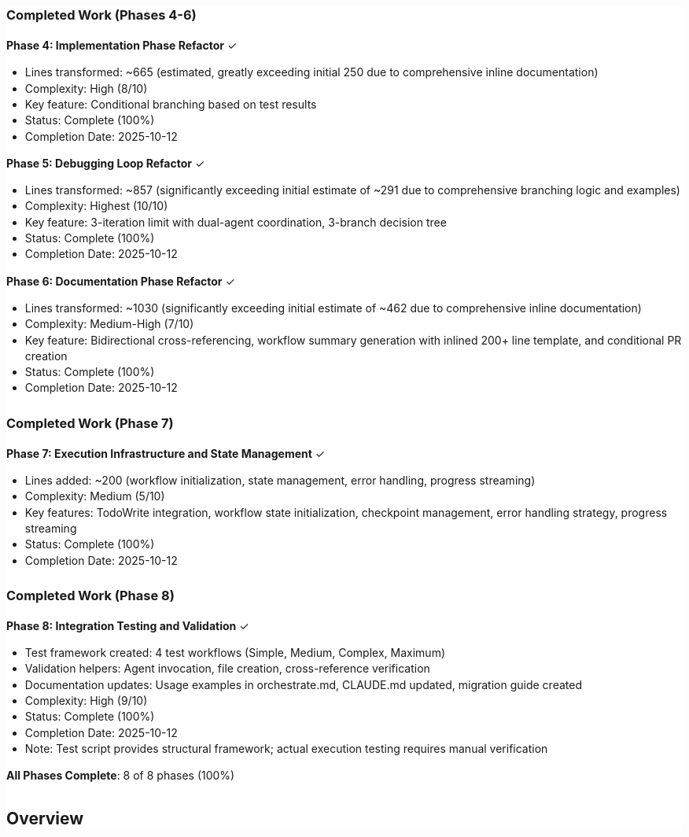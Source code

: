 ### Completed Work (Phases 4-6)

**Phase 4: Implementation Phase Refactor** ✓
- Lines transformed: ~665 (estimated, greatly exceeding initial 250 due to comprehensive inline documentation)
- Complexity: High (8/10)
- Key feature: Conditional branching based on test results
- Status: Complete (100%)
- Completion Date: 2025-10-12

**Phase 5: Debugging Loop Refactor** ✓
- Lines transformed: ~857 (significantly exceeding initial estimate of ~291 due to comprehensive branching logic and examples)
- Complexity: Highest (10/10)
- Key feature: 3-iteration limit with dual-agent coordination, 3-branch decision tree
- Status: Complete (100%)
- Completion Date: 2025-10-12

**Phase 6: Documentation Phase Refactor** ✓
- Lines transformed: ~1030 (significantly exceeding initial estimate of ~462 due to comprehensive inline documentation)
- Complexity: Medium-High (7/10)
- Key feature: Bidirectional cross-referencing, workflow summary generation with inlined 200+ line template, and conditional PR creation
- Status: Complete (100%)
- Completion Date: 2025-10-12

### Completed Work (Phase 7)

**Phase 7: Execution Infrastructure and State Management** ✓
- Lines added: ~200 (workflow initialization, state management, error handling, progress streaming)
- Complexity: Medium (5/10)
- Key features: TodoWrite integration, workflow state initialization, checkpoint management, error handling strategy, progress streaming
- Status: Complete (100%)
- Completion Date: 2025-10-12

### Completed Work (Phase 8)

**Phase 8: Integration Testing and Validation** ✓
- Test framework created: 4 test workflows (Simple, Medium, Complex, Maximum)
- Validation helpers: Agent invocation, file creation, cross-reference verification
- Documentation updates: Usage examples in orchestrate.md, CLAUDE.md updated, migration guide created
- Complexity: High (9/10)
- Status: Complete (100%)
- Completion Date: 2025-10-12
- Note: Test script provides structural framework; actual execution testing requires manual verification

**All Phases Complete**: 8 of 8 phases (100%)

## Overview
